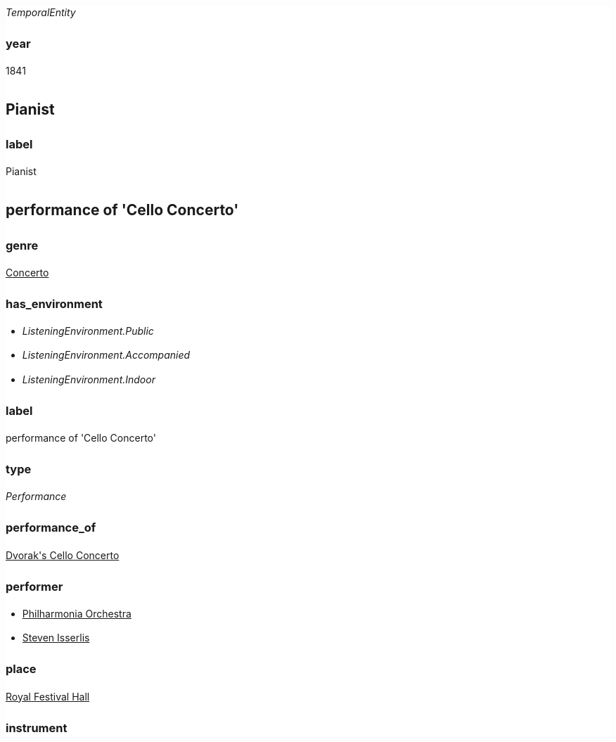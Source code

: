 
*TemporalEntity*

### year


1841

## Pianist

### label


Pianist

## performance of 'Cello Concerto'

### genre


[Concerto](#Concerto)

### has_environment

 - *ListeningEnvironment.Public*

 - *ListeningEnvironment.Accompanied*

 - *ListeningEnvironment.Indoor*

### label


performance of 'Cello Concerto'

### type


*Performance*

### performance_of


[Dvorak's Cello Concerto](#Dvorak's-Cello-Concerto)

### performer

 - [Philharmonia Orchestra](#Philharmonia-Orchestra)

 - [Steven Isserlis](#Steven-Isserlis)

### place


[Royal Festival Hall](#Royal-Festival-Hall)

### instrument
